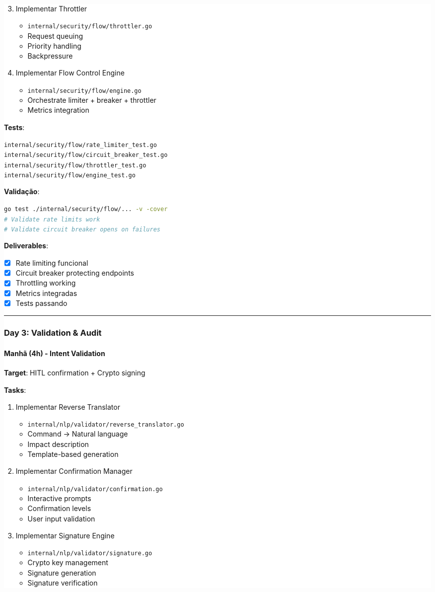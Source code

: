 3. Implementar Throttler
   - `internal/security/flow/throttler.go`
   - Request queuing
   - Priority handling
   - Backpressure

4. Implementar Flow Control Engine
   - `internal/security/flow/engine.go`
   - Orchestrate limiter + breaker + throttler
   - Metrics integration

**Tests**:
```bash
internal/security/flow/rate_limiter_test.go
internal/security/flow/circuit_breaker_test.go
internal/security/flow/throttler_test.go
internal/security/flow/engine_test.go
```

**Validação**:
```bash
go test ./internal/security/flow/... -v -cover
# Validate rate limits work
# Validate circuit breaker opens on failures
```

**Deliverables**:
- [x] Rate limiting funcional
- [x] Circuit breaker protecting endpoints
- [x] Throttling working
- [x] Metrics integradas
- [x] Tests passando

---

### Day 3: Validation & Audit

#### Manhã (4h) - Intent Validation
**Target**: HITL confirmation + Crypto signing

**Tasks**:
1. Implementar Reverse Translator
   - `internal/nlp/validator/reverse_translator.go`
   - Command → Natural language
   - Impact description
   - Template-based generation

2. Implementar Confirmation Manager
   - `internal/nlp/validator/confirmation.go`
   - Interactive prompts
   - Confirmation levels
   - User input validation

3. Implementar Signature Engine
   - `internal/nlp/validator/signature.go`
   - Crypto key management
   - Signature generation
   - Signature verification
